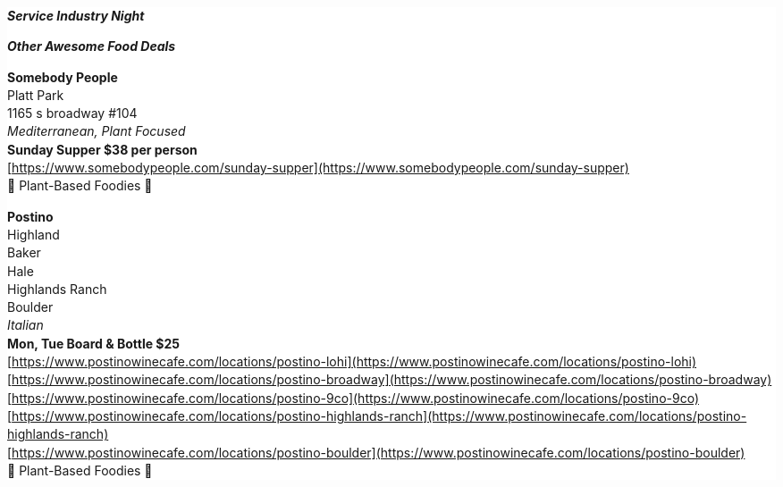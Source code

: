 ***Service Industry Night***

***Other Awesome Food Deals***

**Somebody People**  
Platt Park  
1165 s broadway \#104  
*Mediterranean, Plant Focused*  
**Sunday Supper $38 per person**  
[https://www.somebodypeople.com/sunday-supper](https://www.somebodypeople.com/sunday-supper)  
🥕 Plant-Based Foodies 🥕

**Postino**  
Highland  
Baker  
Hale   
Highlands Ranch  
Boulder  
*Italian*  
**Mon, Tue Board & Bottle $25**  
[https://www.postinowinecafe.com/locations/postino-lohi](https://www.postinowinecafe.com/locations/postino-lohi)  
[https://www.postinowinecafe.com/locations/postino-broadway](https://www.postinowinecafe.com/locations/postino-broadway)  
[https://www.postinowinecafe.com/locations/postino-9co](https://www.postinowinecafe.com/locations/postino-9co)  
[https://www.postinowinecafe.com/locations/postino-highlands-ranch](https://www.postinowinecafe.com/locations/postino-highlands-ranch)  
[https://www.postinowinecafe.com/locations/postino-boulder](https://www.postinowinecafe.com/locations/postino-boulder)  
🥕 Plant-Based Foodies 🥕

